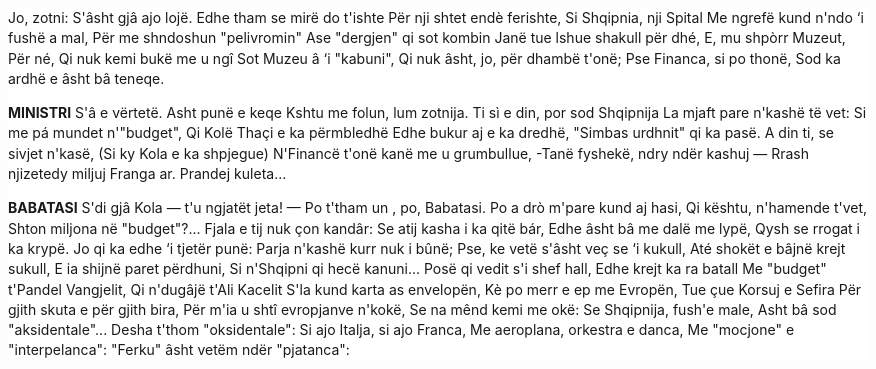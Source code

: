 Jo, zotni: S'âsht gjâ ajo lojë.
Edhe tham se mirë do t'ishte
Për nji shtet endè ferishte,
Si Shqipnia, nji Spital
Me ngrefë kund n'ndo ‘i fushë a mal,
Për me shndoshun "pelivromin"
Ase "dergjen" qi sot kombin
Janë tue lshue shakull për dhé,
E, mu shpòrr Muzeut, Për né,
Qi nuk kemi bukë me u ngî
Sot Muzeu â ‘i "kabuni",
Qi nuk âsht, jo, për dhambë t'onë;
Pse Financa, si po thonë,
Sod ka ardhë e âsht bâ teneqe.

**MINISTRI**
S'â e vërtetë. Asht punë e keqe
Kshtu me folun, lum zotnija.
Ti sì e din, por sod Shqipnija
La mjaft pare n'kashë të vet:
Si me pá mundet n'"budget",
Qi Kolë Thaçi e ka përmbledhë
Edhe bukur aj e ka dredhë,
"Simbas urdhnit" qi ka pasë.
A din ti, se sivjet n'kasë,
(Si ky Kola e ka shpjegue)
N'Financë t'onë kanë me u grumbullue,
-Tanë fyshekë, ndry ndër kashuj —
Rrash njizetedy miljuj
Franga ar. Prandej kuleta...

**BABATASI**
S'di gjâ Kola — t'u ngjatët jeta! —
Po t'tham un , po, Babatasi.
Po a drò m'pare kund aj hasi,
Qi kështu, n'hamende t'vet,
Shton miljona në "budget"?...
Fjala e tij nuk çon kandâr:
Se atij kasha i ka qitë bár,
Edhe âsht bâ me dalë me lypë,
Qysh se rrogat i ka krypë.
Jo qi ka edhe ‘i tjetër punë:
Parja n'kashë kurr nuk i bûnë;
Pse, ke vetë s'âsht veç se ‘i kukull,
Até shokët e bâjnë krejt sukull,
E ia shijnë paret përdhuni,
Si n'Shqipni qi hecë kanuni...
Posë qi vedit s'i shef hall,
Edhe krejt ka ra batall
Me "budget" t'Pandel Vangjelit,
Qi n'dugâjë t'Ali Kacelit
S'la kund karta as envelopën,
Kè po merr e ep me Evropën,
Tue çue Korsuj e Sefira
Për gjith skuta e për gjith bira,
Për m'ia u shtî evropjanve n'kokë,
Se na mênd kemi me okë:
Se Shqipnija, fush'e male,
Asht bâ sod "aksidentale"...
Desha t'thom "oksidentale":
Si ajo Italja, si ajo Franca,
Me aeroplana, orkestra e danca,
Me "mocjone" e "interpelanca":
"Ferku" âsht vetëm ndër "pjatanca":